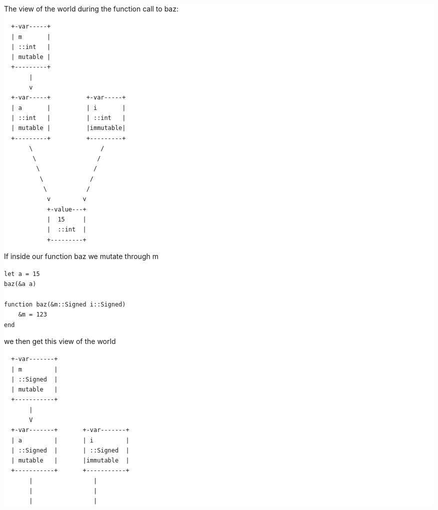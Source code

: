 
The view of the world during the function call to baz:


      +-var-----+
      | m       |
      | ::int   |
      | mutable |
      +---------+
           |
           v
      +-var-----+          +-var-----+
      | a       |          | i       |
      | ::int   |          | ::int   |
      | mutable |          |immutable|
      +---------+          +---------+
           \                   /
            \                 /
             \               /
              \             /
               \           /
                v         v
                +-value---+
                |  15     |
                |  ::int  |
                +---------+



If inside our function baz we mutate through m

    let a = 15
    baz(&a a)

    function baz(&m::Signed i::Signed)
        &m = 123
    end

we then get this view of the world

      +-var-------+
      | m         |
      | ::Signed  |
      | mutable   |
      +-----------+
           |
           V
      +-var-------+       +-var-------+
      | a         |       | i         |
      | ::Signed  |       | ::Signed  |
      | mutable   |       |immutable  |
      +-----------+       +-----------+
           |                 |
           |                 |
           |                 |